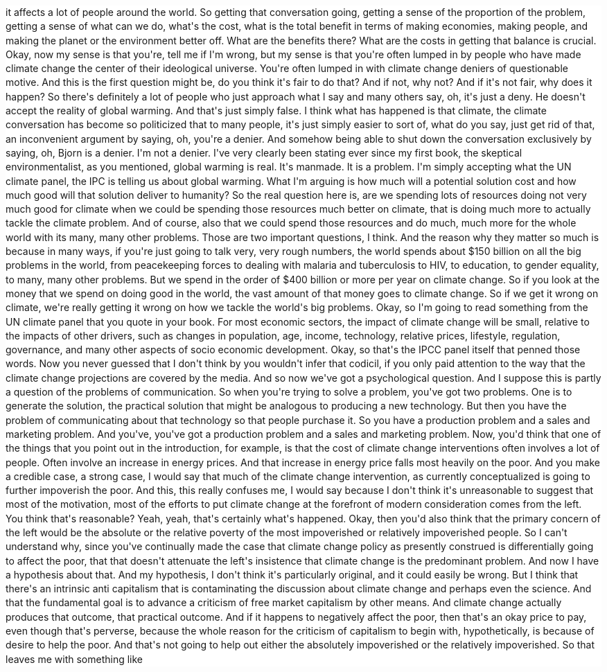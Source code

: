 it affects a lot of people around the world. So getting that conversation going, getting a sense of the proportion of the problem, getting a sense of what can we do, what's the cost, what is the total benefit in terms of making economies, making people, and making the planet or the environment better off. What are the benefits there? What are the costs in getting that balance is crucial. Okay, now my sense is that you're, tell me if I'm wrong, but my sense is that you're often lumped in by people who have made climate change the center of their ideological universe. You're often lumped in with climate change deniers of questionable motive. And this is the first question might be, do you think it's fair to do that? And if not, why not? And if it's not fair, why does it happen? So there's definitely a lot of people who just approach what I say and many others say, oh, it's just a deny. He doesn't accept the reality of global warming. And that's just simply false. I think what has happened is that climate, the climate conversation has become so politicized that to many people, it's just simply easier to sort of, what do you say, just get rid of that, an inconvenient argument by saying, oh, you're a denier. And somehow being able to shut down the conversation exclusively by saying, oh, Bjorn is a denier. I'm not a denier. I've very clearly been stating ever since my first book, the skeptical environmentalist, as you mentioned, global warming is real. It's manmade. It is a problem. I'm simply accepting what the UN climate panel, the IPC is telling us about global warming. What I'm arguing is how much will a potential solution cost and how much good will that solution deliver to humanity? So the real question here is, are we spending lots of resources doing not very much good for climate when we could be spending those resources much better on climate, that is doing much more to actually tackle the climate problem. And of course, also that we could spend those resources and do much, much more for the whole world with its many, many other problems. Those are two important questions, I think. And the reason why they matter so much is because in many ways, if you're just going to talk very, very rough numbers, the world spends about $150 billion on all the big problems in the world, from peacekeeping forces to dealing with malaria and tuberculosis to HIV, to education, to gender equality, to many, many other problems. But we spend in the order of $400 billion or more per year on climate change. So if you look at the money that we spend on doing good in the world, the vast amount of that money goes to climate change. So if we get it wrong on climate, we're really getting it wrong on how we tackle the world's big problems. Okay, so I'm going to read something from the UN climate panel that you quote in your book. For most economic sectors, the impact of climate change will be small, relative to the impacts of other drivers, such as changes in population, age, income, technology, relative prices, lifestyle, regulation, governance, and many other aspects of socio economic development. Okay, so that's the IPCC panel itself that penned those words. Now you never guessed that I don't think by you wouldn't infer that codicil, if you only paid attention to the way that the climate change projections are covered by the media. And so now we've got a psychological question. And I suppose this is partly a question of the problems of communication. So when you're trying to solve a problem, you've got two problems. One is to generate the solution, the practical solution that might be analogous to producing a new technology. But then you have the problem of communicating about that technology so that people purchase it. So you have a production problem and a sales and marketing problem. And you've, you've got a production problem and a sales and marketing problem. Now, you'd think that one of the things that you point out in the introduction, for example, is that the cost of climate change interventions often involves a lot of people. Often involve an increase in energy prices. And that increase in energy price falls most heavily on the poor. And you make a credible case, a strong case, I would say that much of the climate change intervention, as currently conceptualized is going to further impoverish the poor. And this, this really confuses me, I would say because I don't think it's unreasonable to suggest that most of the motivation, most of the efforts to put climate change at the forefront of modern consideration comes from the left. You think that's reasonable? Yeah, yeah, that's certainly what's happened. Okay, then you'd also think that the primary concern of the left would be the absolute or the relative poverty of the most impoverished or relatively impoverished people. So I can't understand why, since you've continually made the case that climate change policy as presently construed is differentially going to affect the poor, that that doesn't attenuate the left's insistence that climate change is the predominant problem. And now I have a hypothesis about that. And my hypothesis, I don't think it's particularly original, and it could easily be wrong. But I think that there's an intrinsic anti capitalism that is contaminating the discussion about climate change and perhaps even the science. And that the fundamental goal is to advance a criticism of free market capitalism by other means. And climate change actually produces that outcome, that practical outcome. And if it happens to negatively affect the poor, then that's an okay price to pay, even though that's perverse, because the whole reason for the criticism of capitalism to begin with, hypothetically, is because of desire to help the poor. And that's not going to help out either the absolutely impoverished or the relatively impoverished. So that leaves me with something like
